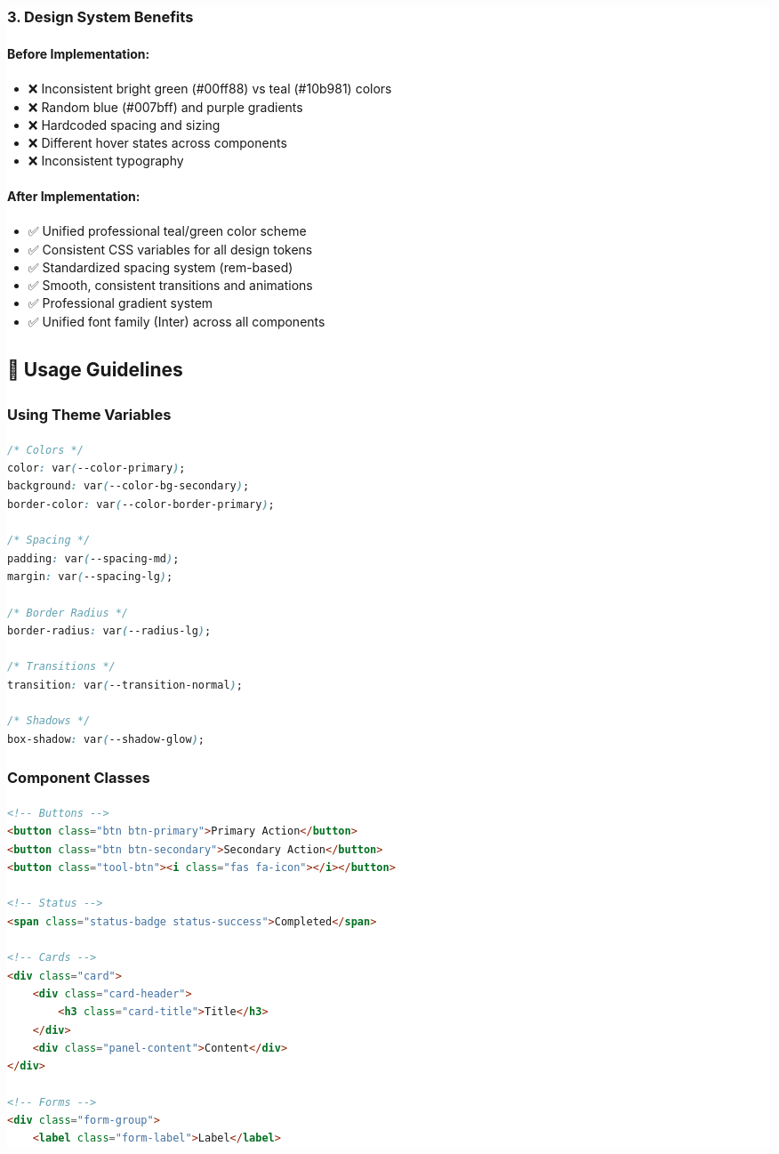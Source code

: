 ### 3. Design System Benefits

#### Before Implementation:
- ❌ Inconsistent bright green (#00ff88) vs teal (#10b981) colors
- ❌ Random blue (#007bff) and purple gradients
- ❌ Hardcoded spacing and sizing
- ❌ Different hover states across components
- ❌ Inconsistent typography

#### After Implementation:
- ✅ Unified professional teal/green color scheme
- ✅ Consistent CSS variables for all design tokens
- ✅ Standardized spacing system (rem-based)
- ✅ Smooth, consistent transitions and animations
- ✅ Professional gradient system
- ✅ Unified font family (Inter) across all components

## 🚀 Usage Guidelines

### Using Theme Variables

```css
/* Colors */
color: var(--color-primary);
background: var(--color-bg-secondary);
border-color: var(--color-border-primary);

/* Spacing */
padding: var(--spacing-md);
margin: var(--spacing-lg);

/* Border Radius */
border-radius: var(--radius-lg);

/* Transitions */
transition: var(--transition-normal);

/* Shadows */
box-shadow: var(--shadow-glow);
```

### Component Classes

```html
<!-- Buttons -->
<button class="btn btn-primary">Primary Action</button>
<button class="btn btn-secondary">Secondary Action</button>
<button class="tool-btn"><i class="fas fa-icon"></i></button>

<!-- Status -->
<span class="status-badge status-success">Completed</span>

<!-- Cards -->
<div class="card">
    <div class="card-header">
        <h3 class="card-title">Title</h3>
    </div>
    <div class="panel-content">Content</div>
</div>

<!-- Forms -->
<div class="form-group">
    <label class="form-label">Label</label>
```